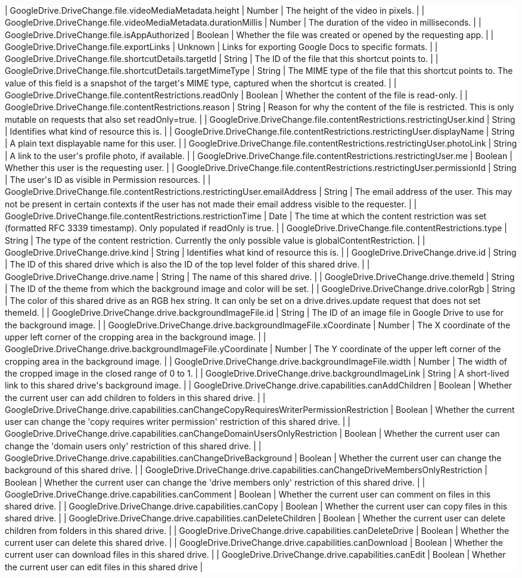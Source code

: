 | GoogleDrive.DriveChange.file.videoMediaMetadata.height | Number | The height of the video in pixels. | 
| GoogleDrive.DriveChange.file.videoMediaMetadata.durationMillis | Number | The duration of the video in milliseconds. | 
| GoogleDrive.DriveChange.file.isAppAuthorized | Boolean | Whether the file was created or opened by the requesting app. | 
| GoogleDrive.DriveChange.file.exportLinks | Unknown | Links for exporting Google Docs to specific formats. | 
| GoogleDrive.DriveChange.file.shortcutDetails.targetId | String | The ID of the file that this shortcut points to. | 
| GoogleDrive.DriveChange.file.shortcutDetails.targetMimeType | String | The MIME type of the file that this shortcut points to. The value of this field is a snapshot of the target's MIME type, captured when the shortcut is created. | 
| GoogleDrive.DriveChange.file.contentRestrictions.readOnly | Boolean | Whether the content of the file is read-only. | 
| GoogleDrive.DriveChange.file.contentRestrictions.reason | String | Reason for why the content of the file is restricted. This is only mutable on requests that also set readOnly=true. | 
| GoogleDrive.DriveChange.file.contentRestrictions.restrictingUser.kind | String | Identifies what kind of resource this is. | 
| GoogleDrive.DriveChange.file.contentRestrictions.restrictingUser.displayName | String | A plain text displayable name for this user. | 
| GoogleDrive.DriveChange.file.contentRestrictions.restrictingUser.photoLink | String | A link to the user's profile photo, if available. | 
| GoogleDrive.DriveChange.file.contentRestrictions.restrictingUser.me | Boolean | Whether this user is the requesting user. | 
| GoogleDrive.DriveChange.file.contentRestrictions.restrictingUser.permissionId | String | The user's ID as visible in Permission resources. | 
| GoogleDrive.DriveChange.file.contentRestrictions.restrictingUser.emailAddress | String | The email address of the user. This may not be present in certain contexts if the user has not made their email address visible to the requester. | 
| GoogleDrive.DriveChange.file.contentRestrictions.restrictionTime | Date | The time at which the content restriction was set \(formatted RFC 3339 timestamp\). Only populated if readOnly is true. | 
| GoogleDrive.DriveChange.file.contentRestrictions.type | String | The type of the content restriction. Currently the only possible value is globalContentRestriction. | 
| GoogleDrive.DriveChange.drive.kind | String | Identifies what kind of resource this is. | 
| GoogleDrive.DriveChange.drive.id | String | The ID of this shared drive which is also the ID of the top level folder of this shared drive. | 
| GoogleDrive.DriveChange.drive.name | String | The name of this shared drive. | 
| GoogleDrive.DriveChange.drive.themeId | String | The ID of the theme from which the background image and color will be set. | 
| GoogleDrive.DriveChange.drive.colorRgb | String | The color of this shared drive as an RGB hex string. It can only be set on a drive.drives.update request that does not set themeId. | 
| GoogleDrive.DriveChange.drive.backgroundImageFile.id | String | The ID of an image file in Google Drive to use for the background image. | 
| GoogleDrive.DriveChange.drive.backgroundImageFile.xCoordinate | Number | The X coordinate of the upper left corner of the cropping area in the background image. | 
| GoogleDrive.DriveChange.drive.backgroundImageFile.yCoordinate | Number | The Y coordinate of the upper left corner of the cropping area in the background image. | 
| GoogleDrive.DriveChange.drive.backgroundImageFile.width | Number | The width of the cropped image in the closed range of 0 to 1. | 
| GoogleDrive.DriveChange.drive.backgroundImageLink | String | A short-lived link to this shared drive's background image. | 
| GoogleDrive.DriveChange.drive.capabilities.canAddChildren | Boolean | Whether the current user can add children to folders in this shared drive. | 
| GoogleDrive.DriveChange.drive.capabilities.canChangeCopyRequiresWriterPermissionRestriction | Boolean | Whether the current user can change the 'copy requires writer permission' restriction of this shared drive. | 
| GoogleDrive.DriveChange.drive.capabilities.canChangeDomainUsersOnlyRestriction | Boolean | Whether the current user can change the 'domain users only' restriction of this shared drive. | 
| GoogleDrive.DriveChange.drive.capabilities.canChangeDriveBackground | Boolean | Whether the current user can change the background of this shared drive. | 
| GoogleDrive.DriveChange.drive.capabilities.canChangeDriveMembersOnlyRestriction | Boolean | Whether the current user can change the 'drive members only' restriction of this shared drive. | 
| GoogleDrive.DriveChange.drive.capabilities.canComment | Boolean | Whether the current user can comment on files in this shared drive. | 
| GoogleDrive.DriveChange.drive.capabilities.canCopy | Boolean | Whether the current user can copy files in this shared drive. | 
| GoogleDrive.DriveChange.drive.capabilities.canDeleteChildren | Boolean | Whether the current user can delete children from folders in this shared drive. | 
| GoogleDrive.DriveChange.drive.capabilities.canDeleteDrive | Boolean | Whether the current user can delete this shared drive. | 
| GoogleDrive.DriveChange.drive.capabilities.canDownload | Boolean | Whether the current user can download files in this shared drive. | 
| GoogleDrive.DriveChange.drive.capabilities.canEdit | Boolean | Whether the current user can edit files in this shared drive | 